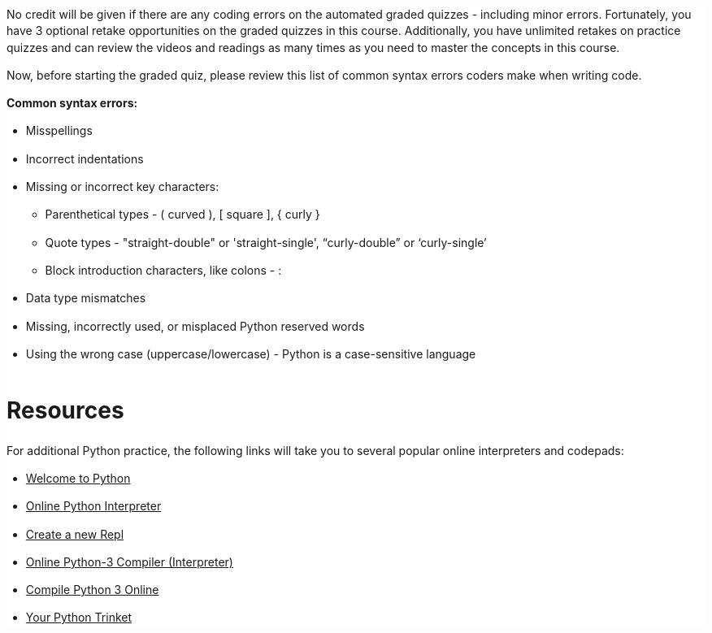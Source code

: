 No credit will be given if there are any coding errors on the automated graded quizzes - including minor errors. Fortunately, you have 3 optional retake opportunities on the graded quizzes in this course. Additionally, you have unlimited retakes on practice quizzes and can review the videos and readings as many times as you need to master the concepts in this course.

Now, before starting the graded quiz, please review this list of common syntax errors coders make when writing code.

**Common syntax errors:**

-   Misspellings
    
-   Incorrect indentations
    
-   Missing or incorrect key characters:
    
    -   Parenthetical types - ( curved ), [ square ], { curly }
        
    -   Quote types - "straight-double" or 'straight-single', “curly-double” or ‘curly-single’
        
    -   Block introduction characters, like colons - :
        
-   Data type mismatches
    
-   Missing, incorrectly used, or misplaced Python reserved words
    
-   Using the wrong case (uppercase/lowercase) - Python is a case-sensitive language
    

# Resources

For additional Python practice, the following links will take you to several popular online interpreters and codepads:

-   [Welcome to Python](https://www.python.org/shell/)
    

-   [Online Python Interpreter](https://www.onlinegdb.com/online_python_interpreter)
    

-   [Create a new Repl](https://repl.it/languages/python3)
    

-   [Online Python-3 Compiler (Interpreter)](https://www.tutorialspoint.com/execute_python3_online.php)
    

-   [Compile Python 3 Online](https://rextester.com/l/python3_online_compiler)
    

-   [Your Python Trinket](https://trinket.io/python3)
